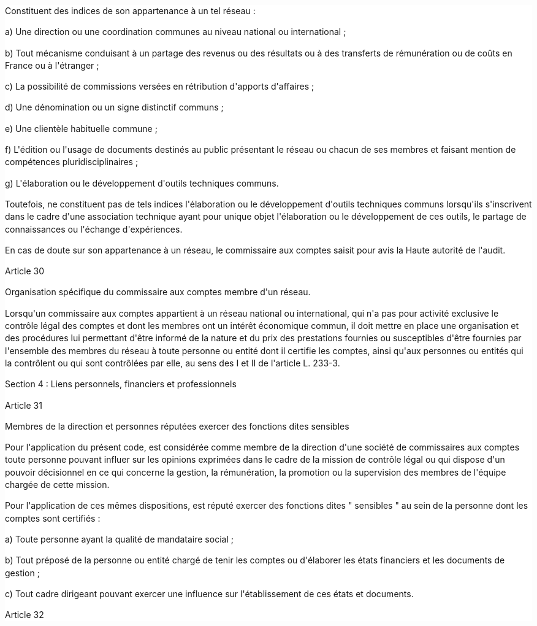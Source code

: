 Constituent des indices de son appartenance à un tel réseau :

a) Une direction ou une coordination communes au niveau national ou international ;

b) Tout mécanisme conduisant à un partage des revenus ou des résultats ou à des transferts de rémunération ou de coûts en France ou à l'étranger ;

c) La possibilité de commissions versées en rétribution d'apports d'affaires ;

d) Une dénomination ou un signe distinctif communs ;

e) Une clientèle habituelle commune ;

f) L'édition ou l'usage de documents destinés au public présentant le réseau ou chacun de ses membres et faisant mention de compétences pluridisciplinaires ;

g) L'élaboration ou le développement d'outils techniques communs.

Toutefois, ne constituent pas de tels indices l'élaboration ou le développement d'outils techniques communs lorsqu'ils s'inscrivent dans le cadre d'une association technique ayant pour unique objet l'élaboration ou le développement de ces outils, le partage de connaissances ou l'échange d'expériences.

En cas de doute sur son appartenance à un réseau, le commissaire aux comptes saisit pour avis la Haute autorité de l'audit.

Article 30

Organisation spécifique du commissaire aux comptes membre d'un réseau.

Lorsqu'un commissaire aux comptes appartient à un réseau national ou international, qui n'a pas pour activité exclusive le contrôle légal des comptes et dont les membres ont un intérêt économique commun, il doit mettre en place une organisation et des procédures lui permettant d'être informé de la nature et du prix des prestations fournies ou susceptibles d'être fournies par l'ensemble des membres du réseau à toute personne ou entité dont il certifie les comptes, ainsi qu'aux personnes ou entités qui la contrôlent ou qui sont contrôlées par elle, au sens des I et II de l'article L. 233-3.

Section 4 : Liens personnels, financiers et professionnels

Article 31

Membres de la direction et personnes réputées exercer des fonctions dites sensibles

Pour l'application du présent code, est considérée comme membre de la direction d'une société de commissaires aux comptes toute personne pouvant influer sur les opinions exprimées dans le cadre de la mission de contrôle légal ou qui dispose d'un pouvoir décisionnel en ce qui concerne la gestion, la rémunération, la promotion ou la supervision des membres de l'équipe chargée de cette mission.

Pour l'application de ces mêmes dispositions, est réputé exercer des fonctions dites " sensibles " au sein de la personne dont les comptes sont certifiés :

a) Toute personne ayant la qualité de mandataire social ;

b) Tout préposé de la personne ou entité chargé de tenir les comptes ou d'élaborer les états financiers et les documents de gestion ;

c) Tout cadre dirigeant pouvant exercer une influence sur l'établissement de ces états et documents.

Article 32
